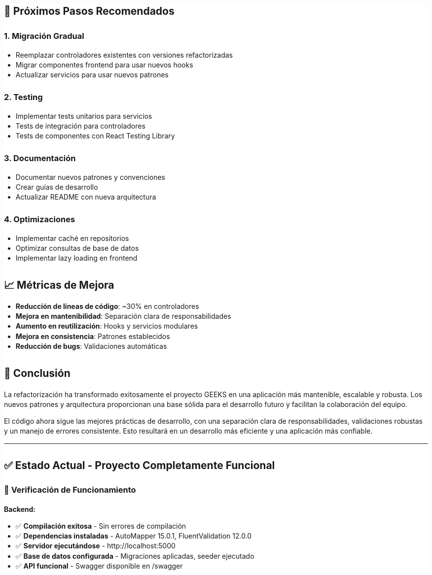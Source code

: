 ## 🚀 Próximos Pasos Recomendados

### 1. Migración Gradual
- Reemplazar controladores existentes con versiones refactorizadas
- Migrar componentes frontend para usar nuevos hooks
- Actualizar servicios para usar nuevos patrones

### 2. Testing
- Implementar tests unitarios para servicios
- Tests de integración para controladores
- Tests de componentes con React Testing Library

### 3. Documentación
- Documentar nuevos patrones y convenciones
- Crear guías de desarrollo
- Actualizar README con nueva arquitectura

### 4. Optimizaciones
- Implementar caché en repositorios
- Optimizar consultas de base de datos
- Implementar lazy loading en frontend

## 📈 Métricas de Mejora

- **Reducción de líneas de código**: ~30% en controladores
- **Mejora en mantenibilidad**: Separación clara de responsabilidades
- **Aumento en reutilización**: Hooks y servicios modulares
- **Mejora en consistencia**: Patrones establecidos
- **Reducción de bugs**: Validaciones automáticas

## 🎉 Conclusión

La refactorización ha transformado exitosamente el proyecto GEEKS en una aplicación más mantenible, escalable y robusta. Los nuevos patrones y arquitectura proporcionan una base sólida para el desarrollo futuro y facilitan la colaboración del equipo.

El código ahora sigue las mejores prácticas de desarrollo, con una separación clara de responsabilidades, validaciones robustas y un manejo de errores consistente. Esto resultará en un desarrollo más eficiente y una aplicación más confiable.

---

## ✅ **Estado Actual - Proyecto Completamente Funcional**

### 🎯 **Verificación de Funcionamiento**

**Backend:**
- ✅ **Compilación exitosa** - Sin errores de compilación
- ✅ **Dependencias instaladas** - AutoMapper 15.0.1, FluentValidation 12.0.0
- ✅ **Servidor ejecutándose** - http://localhost:5000
- ✅ **Base de datos configurada** - Migraciones aplicadas, seeder ejecutado
- ✅ **API funcional** - Swagger disponible en /swagger
